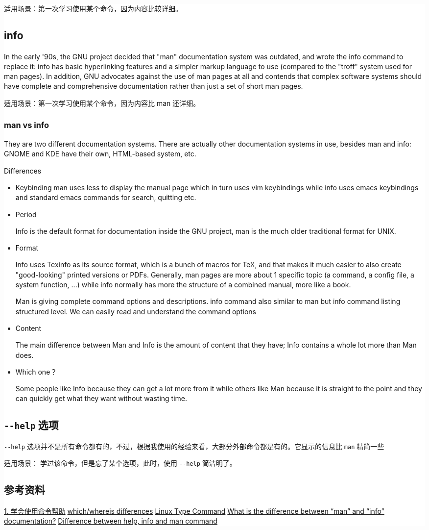 适用场景：第一次学习使用某个命令，因为内容比较详细。

## info

In the early '90s, the GNU project decided that "man" documentation system was outdated, and wrote the info command to replace it: info has basic hyperlinking features and a simpler markup language to use (compared to the "troff" system used for man pages). In addition, GNU advocates against the use of man pages at all and contends that complex software systems should have complete and comprehensive documentation rather than just a set of short man pages.

适用场景：第一次学习使用某个命令，因为内容比 man 还详细。

### man vs info

They are two different documentation systems. There are actually other documentation systems in use, besides man and info: GNOME and KDE have their own, HTML-based system, etc.

Differences

-   Keybinding
    man uses less to display the manual page which in turn uses vim keybindings while info uses emacs keybindings and standard emacs commands for search, quitting etc.

-   Period

    Info is the default format for documentation inside the GNU project, man is the much older traditional format for UNIX.

-   Format

    Info uses Texinfo as its source format, which is a bunch of macros for TeX, and that makes it much easier to also create "good-looking" printed versions or PDFs.
    Generally, man pages are more about 1 specific topic (a command, a config file, a system function, ...) while info normally has more the structure of a combined manual, more like a book.

    Man is giving complete command options and descriptions. info command also similar to man but info command listing structured level. We can easily read and understand the command options

-   Content

    The main difference between Man and Info is the amount of content that they have; Info contains a whole lot more than Man does.

-   Which one？

    Some people like Info because they can get a lot more from it while others like Man because it is straight to the point and they can quickly get what they want without wasting time.

## `--help` 选项

`--help` 选项并不是所有命令都有的，不过，根据我使用的经验来看，大部分外部命令都是有的。它显示的信息比 `man` 精简一些

适用场景： 学过该命令，但是忘了某个选项，此时，使用 `--help` 简洁明了。

## 参考资料

[1. 学会使用命令帮助](https://linuxtools-rst.readthedocs.io/zh_CN/latest/base/01_use_man.html)
[which/whereis differences](https://superuser.com/questions/40301/which-whereis-differences)
[Linux Type Command](https://linuxize.com/post/linux-type-command/)
[What is the difference between “man” and “info” documentation?](https://askubuntu.com/questions/9325/what-is-the-difference-between-man-and-info-documentation)
[Difference between help, info and man command](https://unix.stackexchange.com/questions/19451/difference-between-help-info-and-man-command)
